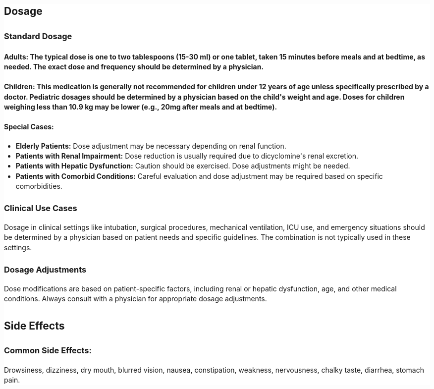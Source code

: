 

## **Dosage**


### **Standard Dosage**

#### **Adults:**  The typical dose is one to two tablespoons (15-30 ml) or one tablet, taken 15 minutes before meals and at bedtime, as needed. The exact dose and frequency should be determined by a physician.


#### **Children:** This medication is generally not recommended for children under 12 years of age unless specifically prescribed by a doctor. Pediatric dosages should be determined by a physician based on the child's weight and age. Doses for children weighing less than 10.9 kg may be lower (e.g., 20mg after meals and at bedtime).



#### **Special Cases:**

* **Elderly Patients:**  Dose adjustment may be necessary depending on renal function.
* **Patients with Renal Impairment:** Dose reduction is usually required due to dicyclomine's renal excretion.
* **Patients with Hepatic Dysfunction:**  Caution should be exercised. Dose adjustments might be needed.
* **Patients with Comorbid Conditions:**  Careful evaluation and dose adjustment may be required based on specific comorbidities.

### **Clinical Use Cases**

Dosage in clinical settings like intubation, surgical procedures, mechanical ventilation, ICU use, and emergency situations should be determined by a physician based on patient needs and specific guidelines.  The combination is not typically used in these settings.


### **Dosage Adjustments**

Dose modifications are based on patient-specific factors, including renal or hepatic dysfunction, age, and other medical conditions. Always consult with a physician for appropriate dosage adjustments.


## **Side Effects**


### **Common Side Effects:**

Drowsiness, dizziness, dry mouth, blurred vision, nausea, constipation, weakness, nervousness, chalky taste, diarrhea, stomach pain.

